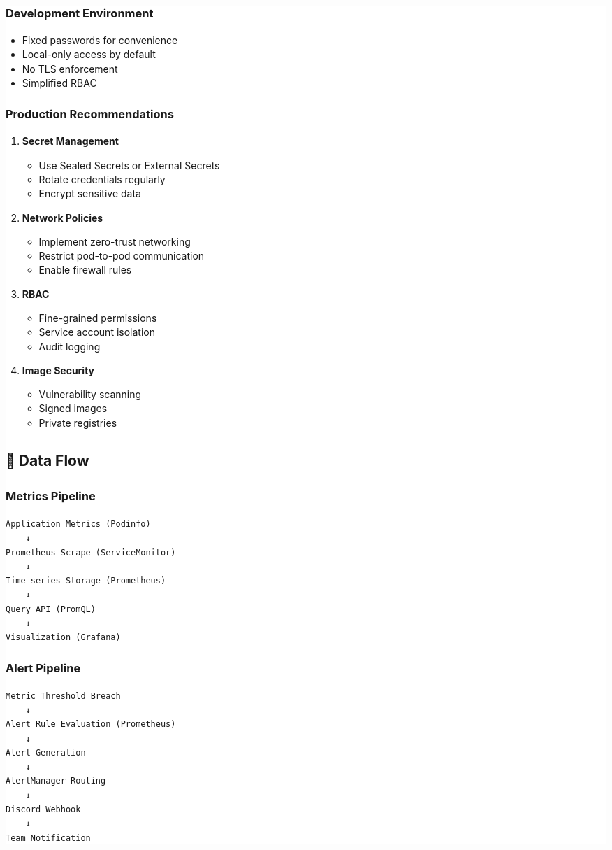 ### Development Environment

- Fixed passwords for convenience
- Local-only access by default
- No TLS enforcement
- Simplified RBAC

### Production Recommendations

1. **Secret Management**
   - Use Sealed Secrets or External Secrets
   - Rotate credentials regularly
   - Encrypt sensitive data

2. **Network Policies**
   - Implement zero-trust networking
   - Restrict pod-to-pod communication
   - Enable firewall rules

3. **RBAC**
   - Fine-grained permissions
   - Service account isolation
   - Audit logging

4. **Image Security**
   - Vulnerability scanning
   - Signed images
   - Private registries

## 🔄 Data Flow

### Metrics Pipeline

```
Application Metrics (Podinfo)
    ↓
Prometheus Scrape (ServiceMonitor)
    ↓
Time-series Storage (Prometheus)
    ↓
Query API (PromQL)
    ↓
Visualization (Grafana)
```

### Alert Pipeline

```
Metric Threshold Breach
    ↓
Alert Rule Evaluation (Prometheus)
    ↓
Alert Generation
    ↓
AlertManager Routing
    ↓
Discord Webhook
    ↓
Team Notification
```
